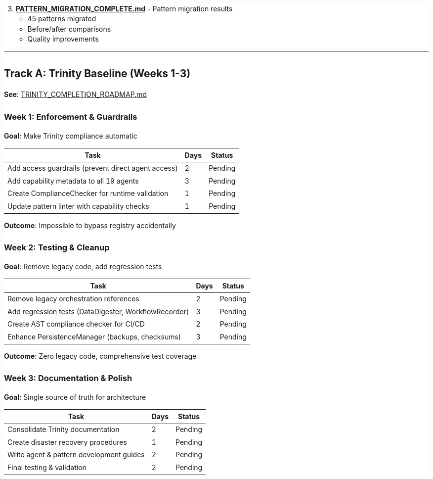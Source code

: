 3. **[PATTERN_MIGRATION_COMPLETE.md](PATTERN_MIGRATION_COMPLETE.md)** - Pattern migration results
   - 45 patterns migrated
   - Before/after comparisons
   - Quality improvements

---

## Track A: Trinity Baseline (Weeks 1-3)

**See**: [TRINITY_COMPLETION_ROADMAP.md](TRINITY_COMPLETION_ROADMAP.md)

### Week 1: Enforcement & Guardrails

**Goal**: Make Trinity compliance automatic

| Task | Days | Status |
|------|------|--------|
| Add access guardrails (prevent direct agent access) | 2 | Pending |
| Add capability metadata to all 19 agents | 3 | Pending |
| Create ComplianceChecker for runtime validation | 1 | Pending |
| Update pattern linter with capability checks | 1 | Pending |

**Outcome**: Impossible to bypass registry accidentally

### Week 2: Testing & Cleanup

**Goal**: Remove legacy code, add regression tests

| Task | Days | Status |
|------|------|--------|
| Remove legacy orchestration references | 2 | Pending |
| Add regression tests (DataDigester, WorkflowRecorder) | 3 | Pending |
| Create AST compliance checker for CI/CD | 2 | Pending |
| Enhance PersistenceManager (backups, checksums) | 3 | Pending |

**Outcome**: Zero legacy code, comprehensive test coverage

### Week 3: Documentation & Polish

**Goal**: Single source of truth for architecture

| Task | Days | Status |
|------|------|--------|
| Consolidate Trinity documentation | 2 | Pending |
| Create disaster recovery procedures | 1 | Pending |
| Write agent & pattern development guides | 2 | Pending |
| Final testing & validation | 2 | Pending |
